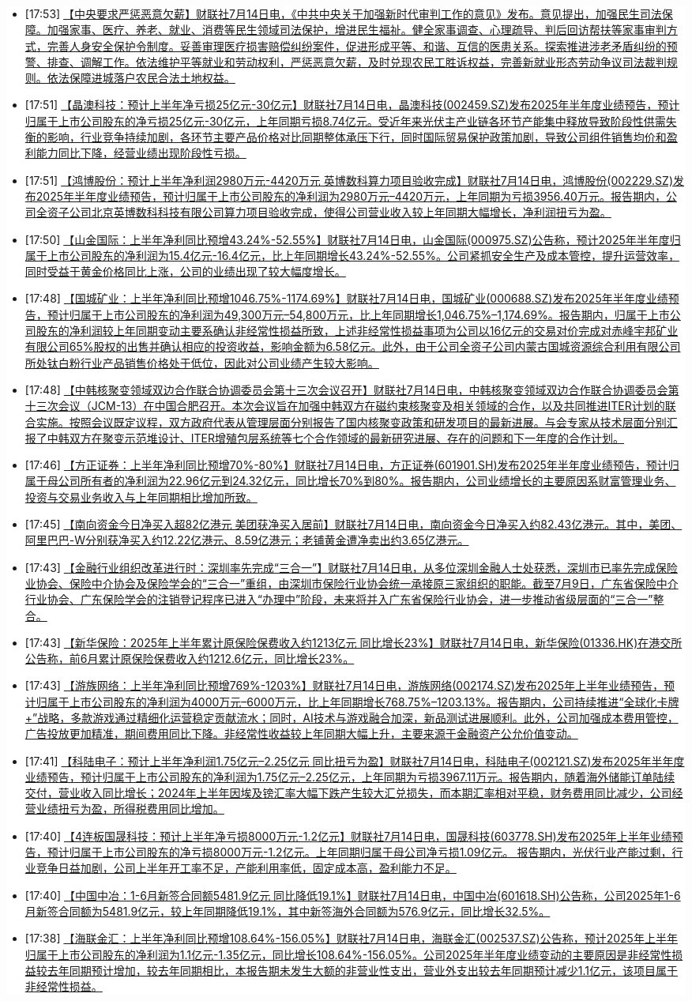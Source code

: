   - [17:53] [【中央要求严惩恶意欠薪】财联社7月14日电，《中共中央关于加强新时代审判工作的意见》发布。意见提出，加强民生司法保障。加强家事、医疗、养老、就业、消费等民生领域司法保护，增进民生福祉。健全家事调查、心理疏导、判后回访帮扶等家事审判方式，完善人身安全保护令制度。妥善审理医疗损害赔偿纠纷案件，促进形成平等、和谐、互信的医患关系。探索推进涉老矛盾纠纷的预警、排查、调解工作。依法维护平等就业和劳动权利，严惩恶意欠薪，及时兑现农民工胜诉权益，完善新就业形态劳动争议司法裁判规则。依法保障进城落户农民合法土地权益。](https://www.cls.cn/detail/2084659)

  - [17:51] [【晶澳科技：预计上半年净亏损25亿元-30亿元】财联社7月14日电，晶澳科技(002459.SZ)发布2025年半年度业绩预告，预计归属于上市公司股东的净亏损25亿元-30亿元，上年同期亏损8.74亿元。受近年来光伏主产业链各环节产能集中释放导致阶段性供需失衡的影响，行业竞争持续加剧，各环节主要产品价格对比同期整体承压下行，同时国际贸易保护政策加剧，导致公司组件销售均价和盈利能力同比下降，经营业绩出现阶段性亏损。](https://www.cls.cn/detail/2084658)

  - [17:51] [【鸿博股份：预计上半年净利润2980万元-4420万元 英博数科算力项目验收完成】财联社7月14日电，鸿博股份(002229.SZ)发布2025年半年度业绩预告，预计归属于上市公司股东的净利润为2980万元–4420万元，上年同期为亏损3956.40万元。报告期内，公司全资子公司北京英博数科科技有限公司算力项目验收完成，使得公司营业收入较上年同期大幅增长，净利润扭亏为盈。](https://www.cls.cn/detail/2084657)

  - [17:50] [【山金国际：上半年净利同比预增43.24%-52.55%】财联社7月14日电，山金国际(000975.SZ)公告称，预计2025年半年度归属于上市公司股东的净利润为15.4亿元-16.4亿元，比上年同期增长43.24%-52.55%。公司紧抓安全生产及成本管控，提升运营效率，同时受益于黄金价格同比上涨，公司的业绩出现了较大幅度增长。](https://www.cls.cn/detail/2084656)

  - [17:48] [【国城矿业：上半年净利同比预增1046.75%-1174.69%】财联社7月14日电，国城矿业(000688.SZ)发布2025年半年度业绩预告，预计归属于上市公司股东的净利润为49,300万元–54,800万元，比上年同期增长1,046.75%–1,174.69%。报告期内，归属于上市公司股东的净利润较上年同期变动主要系确认非经常性损益所致，上述非经常性损益事项为公司以16亿元的交易对价完成对赤峰宇邦矿业有限公司65%股权的出售并确认相应的投资收益，影响金额为6.58亿元。此外，由于公司全资子公司内蒙古国城资源综合利用有限公司所处钛白粉行业产品销售价格处于低位，因此对公司业绩产生较大影响。](https://www.cls.cn/detail/2084655)

  - [17:48] [【中韩核聚变领域双边合作联合协调委员会第十三次会议召开】财联社7月14日电，中韩核聚变领域双边合作联合协调委员会第十三次会议（JCM-13）在中国合肥召开。本次会议旨在加强中韩双方在磁约束核聚变及相关领域的合作，以及共同推进ITER计划的联合实施。按照会议既定议程，双方政府代表从管理层面分别报告了国内核聚变政策和研发项目的最新进展。与会专家从技术层面分别汇报了中韩双方在聚变示范堆设计、ITER增殖包层系统等七个合作领域的最新研究进展、存在的问题和下一年度的合作计划。](https://www.cls.cn/detail/2084654)

  - [17:46] [【方正证券：上半年净利同比预增70%-80%】财联社7月14日电，方正证券(601901.SH)发布2025年半年度业绩预告，预计归属于母公司所有者的净利润为22.96亿元到24.32亿元，同比增长70%到80%。报告期内，公司业绩增长的主要原因系财富管理业务、投资与交易业务收入与上年同期相比增加所致。](https://www.cls.cn/detail/2084652)

  - [17:45] [【南向资金今日净买入超82亿港元 美团获净买入居前】财联社7月14日电，南向资金今日净买入约82.43亿港元。其中，美团、阿里巴巴-W分别获净买入约12.22亿港元、8.59亿港元；老铺黄金遭净卖出约3.65亿港元。](https://www.cls.cn/detail/2084649)

  - [17:43] [【金融行业组织改革进行时：深圳率先完成“三合一”】财联社7月14日电，从多位深圳金融人士处获悉，深圳市已率先完成保险业协会、保险中介协会及保险学会的“三合一”重组，由深圳市保险行业协会统一承接原三家组织的职能。截至7月9日，广东省保险中介行业协会、广东保险学会的注销登记程序已进入“办理中”阶段，未来将并入广东省保险行业协会，进一步推动省级层面的“三合一”整合。](https://www.cls.cn/detail/2084648)

  - [17:43] [【新华保险：2025年上半年累计原保险保费收入约1213亿元 同比增长23%】财联社7月14日电，新华保险(01336.HK)在港交所公告称，前6月累计原保险保费收入约1212.6亿元，同比增长23%。](https://www.cls.cn/detail/2084644)

  - [17:43] [【游族网络：上半年净利同比预增769%-1203%】财联社7月14日电，游族网络(002174.SZ)发布2025年上半年业绩预告，预计归属于上市公司股东的净利润为4000万元–6000万元，比上年同期增长768.75%–1203.13%。报告期内，公司持续推进“全球化卡牌+”战略，多款游戏通过精细化运营稳定贡献流水；同时，AI技术与游戏融合加深，新品测试进展顺利。此外，公司加强成本费用管控，广告投放更加精准，期间费用同比下降。非经常性收益较上年同期大幅上升，主要来源于金融资产公允价值变动。](https://www.cls.cn/detail/2084647)

  - [17:41] [【科陆电子：预计上半年净利润1.75亿元–2.25亿元 同比扭亏为盈】财联社7月14日电，科陆电子(002121.SZ)发布2025年半年度业绩预告，预计归属于上市公司股东的净利润为1.75亿元–2.25亿元，上年同期为亏损3967.11万元。报告期内，随着海外储能订单陆续交付，营业收入同比增长；2024年上半年因埃及镑汇率大幅下跌产生较大汇兑损失，而本期汇率相对平稳，财务费用同比减少，公司经营业绩扭亏为盈，所得税费用同比增加。](https://www.cls.cn/detail/2084645)

  - [17:40] [【4连板国晟科技：预计上半年净亏损8000万元-1.2亿元】财联社7月14日电，国晟科技(603778.SH)发布2025年上半年业绩预告，预计归属于上市公司股东的净亏损8000万元-1.2亿元。上年同期归属于母公司净亏损1.09亿元。 报告期内，光伏行业产能过剩，行业竞争日益加剧，公司上半年开工率不足，产能利用率低，固定成本高，盈利能力不足。](https://www.cls.cn/detail/2084643)

  - [17:40] [【中国中冶：1-6月新签合同额5481.9亿元 同比降低19.1%】财联社7月14日电，中国中冶(601618.SH)公告称，公司2025年1-6月新签合同额为5481.9亿元，较上年同期降低19.1%，其中新签海外合同额为576.9亿元，同比增长32.5%。](https://www.cls.cn/detail/2084642)

  - [17:38] [【海联金汇：上半年净利同比预增108.64%-156.05%】财联社7月14日电，海联金汇(002537.SZ)公告称，预计2025年上半年归属于上市公司股东的净利润为1.1亿元-1.35亿元，同比增长108.64%-156.05%。公司2025年半年度业绩变动的主要原因是非经常性损益较去年同期预计增加，较去年同期相比，本报告期未发生大额的非营业性支出，营业外支出较去年同期预计减少1.1亿元，该项目属于非经常性损益。](https://www.cls.cn/detail/2084641)

